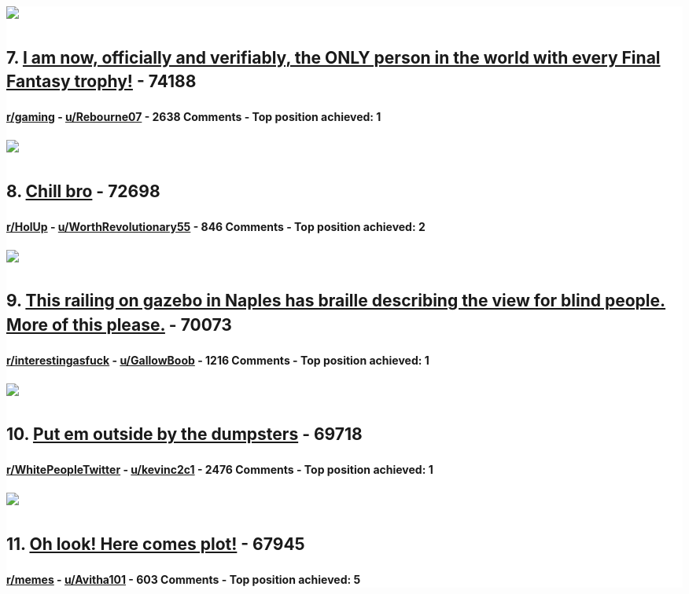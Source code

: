 <a href="https://v.redd.it/z85vikm3p5g71"><img src="https://b.thumbs.redditmedia.com/0aV5-fuljOgXRarB3E7g9KSHpse7Tu2C31kPxd_lHFs.jpg"></img></a>

## 7. [I am now, officially and verifiably, the ONLY person in the world with every Final Fantasy trophy!](http://reddit.com/r/gaming/comments/p0n76i/i_am_now_officially_and_verifiably_the_only/) - 74188
#### [r/gaming](http://reddit.com/r/gaming) - [u/Rebourne07](http://reddit.com/u/Rebourne07) - 2638 Comments - Top position achieved: 1

<a href="https://i.redd.it/pxrvl9gia7g71.png"><img src="https://b.thumbs.redditmedia.com/Vepr3ksN8Rb87k1hRnDrES6PduccG7n6iBy-bsfjkVA.jpg"></img></a>

## 8. [Chill bro](http://reddit.com/r/HolUp/comments/p0jjhu/chill_bro/) - 72698
#### [r/HolUp](http://reddit.com/r/HolUp) - [u/WorthRevolutionary55](http://reddit.com/u/WorthRevolutionary55) - 846 Comments - Top position achieved: 2

<a href="https://i.redd.it/hapqe53sb6g71.jpg"><img src="https://b.thumbs.redditmedia.com/y8dL2ANhmfwW_00lvrWSIICU0G2Cm7_-UC7MfJsZ5bI.jpg"></img></a>

## 9. [This railing on gazebo in Naples has braille describing the view for blind people. More of this please.](http://reddit.com/r/interestingasfuck/comments/p0m91l/this_railing_on_gazebo_in_naples_has_braille/) - 70073
#### [r/interestingasfuck](http://reddit.com/r/interestingasfuck) - [u/GallowBoob](http://reddit.com/u/GallowBoob) - 1216 Comments - Top position achieved: 1

<a href="https://i.redd.it/b86npahi17g71.jpg"><img src="https://b.thumbs.redditmedia.com/Lp7SJquFfl1xgESLUTrqSGccM_ogDW84AitjAb3j0sg.jpg"></img></a>

## 10. [Put em outside by the dumpsters](http://reddit.com/r/WhitePeopleTwitter/comments/p0hejd/put_em_outside_by_the_dumpsters/) - 69718
#### [r/WhitePeopleTwitter](http://reddit.com/r/WhitePeopleTwitter) - [u/kevinc2c1](http://reddit.com/u/kevinc2c1) - 2476 Comments - Top position achieved: 1

<a href="https://i.redd.it/hxhz4z18r5g71.jpg"><img src="https://a.thumbs.redditmedia.com/9d4mI7bQmWMbLb-5gE49WPXbZIBm55nEGN1jYncYLu8.jpg"></img></a>

## 11. [Oh look! Here comes plot!](http://reddit.com/r/memes/comments/p0798y/oh_look_here_comes_plot/) - 67945
#### [r/memes](http://reddit.com/r/memes) - [u/Avitha101](http://reddit.com/u/Avitha101) - 603 Comments - Top position achieved: 5

